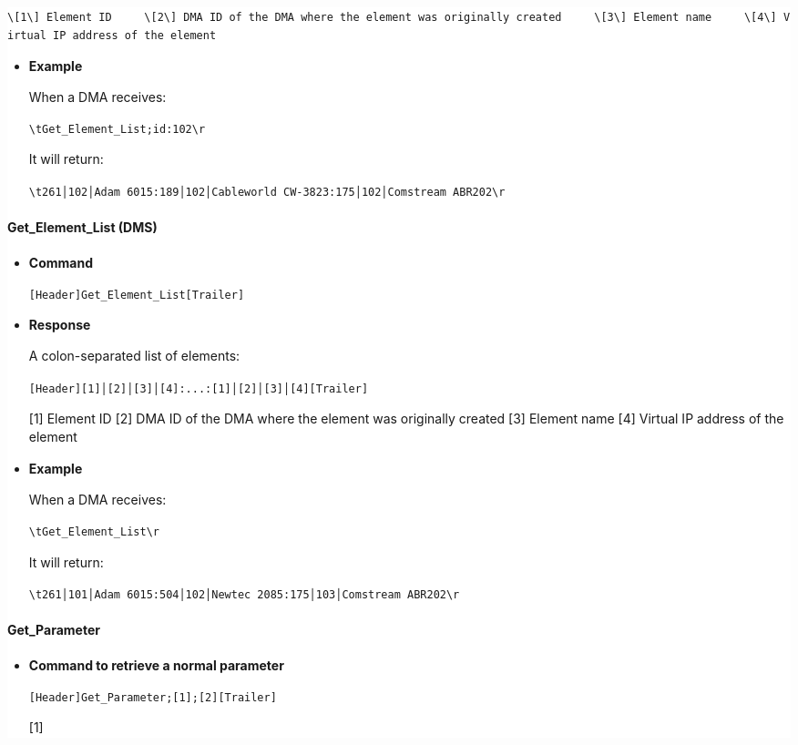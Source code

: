     \[1\] Element ID     \[2\] DMA ID of the DMA where the element was originally created     \[3\] Element name     \[4\] Virtual IP address of the element

- **Example**

    When a DMA receives:

    ```txt
    \tGet_Element_List;id:102\r
    ```

    It will return:

    ```txt
    \t261│102│Adam 6015:189│102│Cableworld CW-3823:175│102│Comstream ABR202\r
    ```

#### Get_Element_List (DMS)

- **Command**

    ```txt
    [Header]Get_Element_List[Trailer]
    ```

- **Response**

    A colon-separated list of elements:

    ```txt
    [Header][1]│[2]│[3]│[4]:...:[1]│[2]│[3]│[4][Trailer]
    ```

    \[1\] Element ID     \[2\] DMA ID of the DMA where the element was originally created     \[3\] Element name     \[4\] Virtual IP address of the element

- **Example**

    When a DMA receives:

    ```txt
    \tGet_Element_List\r
    ```

    It will return:

    ```txt
    \t261│101│Adam 6015:504│102│Newtec 2085:175│103│Comstream ABR202\r
    ```

#### Get_Parameter

- **Command to retrieve a normal parameter**

    ```txt
    [Header]Get_Parameter;[1];[2][Trailer]
    ```

    \[1\]
